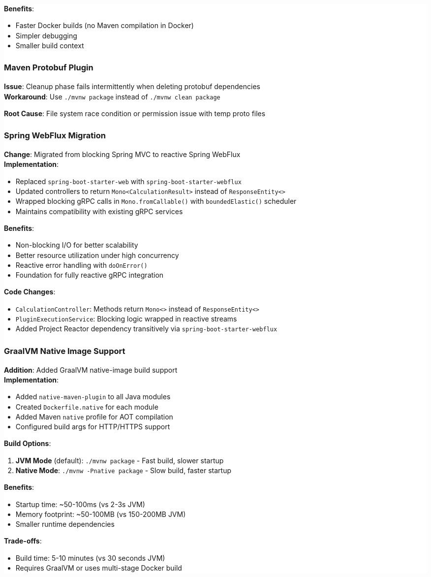 **Benefits**:
- Faster Docker builds (no Maven compilation in Docker)
- Simpler debugging
- Smaller build context

### Maven Protobuf Plugin
**Issue**: Cleanup phase fails intermittently when deleting protobuf dependencies  
**Workaround**: Use `./mvnw package` instead of `./mvnw clean package`

**Root Cause**: File system race condition or permission issue with temp proto files

### Spring WebFlux Migration
**Change**: Migrated from blocking Spring MVC to reactive Spring WebFlux  
**Implementation**:
- Replaced `spring-boot-starter-web` with `spring-boot-starter-webflux`
- Updated controllers to return `Mono<CalculationResult>` instead of `ResponseEntity<>`
- Wrapped blocking gRPC calls in `Mono.fromCallable()` with `boundedElastic()` scheduler
- Maintains compatibility with existing gRPC services

**Benefits**:
- Non-blocking I/O for better scalability
- Better resource utilization under high concurrency
- Reactive error handling with `doOnError()`
- Foundation for fully reactive gRPC integration

**Code Changes**:
- `CalculationController`: Methods return `Mono<>` instead of `ResponseEntity<>`
- `PluginExecutionService`: Blocking logic wrapped in reactive streams
- Added Project Reactor dependency transitively via `spring-boot-starter-webflux`

### GraalVM Native Image Support
**Addition**: Added GraalVM native-image build support  
**Implementation**:
- Added `native-maven-plugin` to all Java modules
- Created `Dockerfile.native` for each module
- Added Maven `native` profile for AOT compilation
- Configured build args for HTTP/HTTPS support

**Build Options**:
1. **JVM Mode** (default): `./mvnw package` - Fast build, slower startup
2. **Native Mode**: `./mvnw -Pnative package` - Slow build, faster startup

**Benefits**:
- Startup time: ~50-100ms (vs 2-3s JVM)
- Memory footprint: ~50-100MB (vs 150-200MB JVM)
- Smaller runtime dependencies

**Trade-offs**:
- Build time: 5-10 minutes (vs 30 seconds JVM)
- Requires GraalVM or uses multi-stage Docker build

